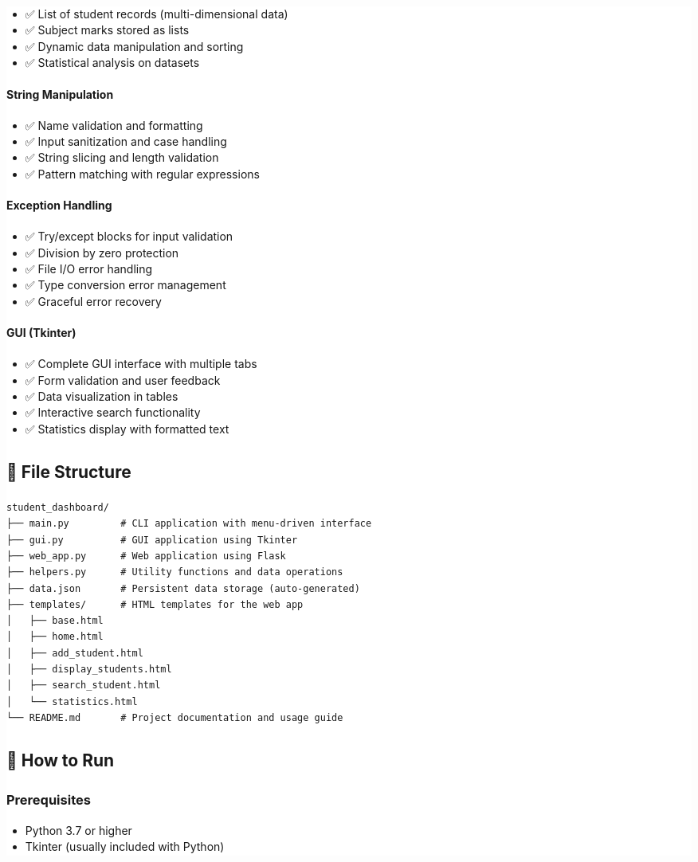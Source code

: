 - ✅ List of student records (multi-dimensional data)
- ✅ Subject marks stored as lists
- ✅ Dynamic data manipulation and sorting
- ✅ Statistical analysis on datasets

#### **String Manipulation**

- ✅ Name validation and formatting
- ✅ Input sanitization and case handling
- ✅ String slicing and length validation
- ✅ Pattern matching with regular expressions

#### **Exception Handling**

- ✅ Try/except blocks for input validation
- ✅ Division by zero protection
- ✅ File I/O error handling
- ✅ Type conversion error management
- ✅ Graceful error recovery

#### **GUI (Tkinter)**

- ✅ Complete GUI interface with multiple tabs
- ✅ Form validation and user feedback
- ✅ Data visualization in tables
- ✅ Interactive search functionality
- ✅ Statistics display with formatted text

## 📁 File Structure

```
student_dashboard/
├── main.py         # CLI application with menu-driven interface
├── gui.py          # GUI application using Tkinter
├── web_app.py      # Web application using Flask
├── helpers.py      # Utility functions and data operations
├── data.json       # Persistent data storage (auto-generated)
├── templates/      # HTML templates for the web app
│   ├── base.html
│   ├── home.html
│   ├── add_student.html
│   ├── display_students.html
│   ├── search_student.html
│   └── statistics.html
└── README.md       # Project documentation and usage guide
```

## 🚀 How to Run

### Prerequisites

- Python 3.7 or higher
- Tkinter (usually included with Python)
